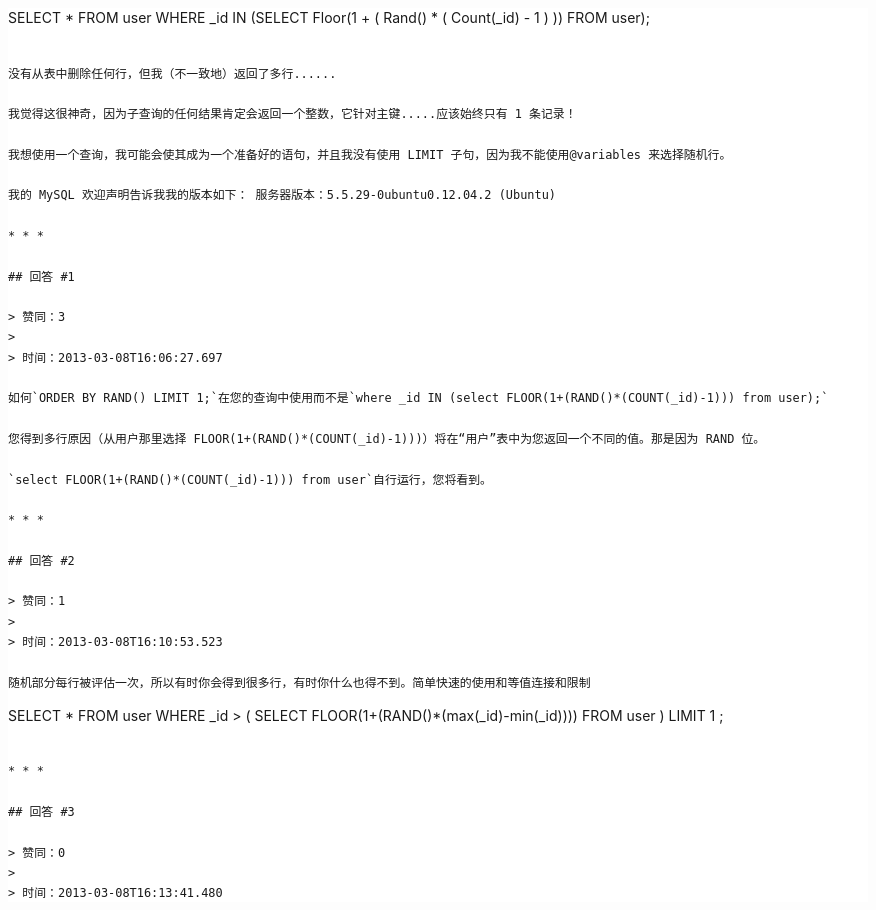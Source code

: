 ```
```
SELECT * 
FROM   user 
WHERE  _id IN (SELECT Floor(1 + ( Rand() * ( Count(_id) - 1 ) )) 
               FROM   user); 
```

没有从表中删除任何行，但我（不一致地）返回了多行......

我觉得这很神奇，因为子查询的任何结果肯定会返回一个整数，它针对主键.....应该始终只有 1 条记录！

我想使用一个查询，我可能会使其成为一个准备好的语句，并且我没有使用 LIMIT 子句，因为我不能使用@variables 来选择随机行。

我的 MySQL 欢迎声明告诉我我的版本如下： 服务器版本：5.5.29-0ubuntu0.12.04.2 (Ubuntu)

* * *

## 回答 #1

> 赞同：3
> 
> 时间：2013-03-08T16:06:27.697

如何`ORDER BY RAND() LIMIT 1;`在您的查询中使用而不是`where _id IN (select FLOOR(1+(RAND()*(COUNT(_id)-1))) from user);`

您得到多行原因（从用户那里选择 FLOOR(1+(RAND()*(COUNT(_id)-1)))）将在“用户”表中为您返回一个不同的值。那是因为 RAND 位。

`select FLOOR(1+(RAND()*(COUNT(_id)-1))) from user`自行运行，您将看到。

* * *

## 回答 #2

> 赞同：1
> 
> 时间：2013-03-08T16:10:53.523

随机部分每行被评估一次，所以有时你会得到很多行，有时你什么也得不到。简单快速的使用和等值连接和限制

```
SELECT 
    * 
FROM 
    user 
WHERE 
    _id > (
        SELECT 
            FLOOR(1+(RAND()*(max(_id)-min(_id)))) 
        FROM 
            user
    ) LIMIT 1
; 
```

* * *

## 回答 #3

> 赞同：0
> 
> 时间：2013-03-08T16:13:41.480

```